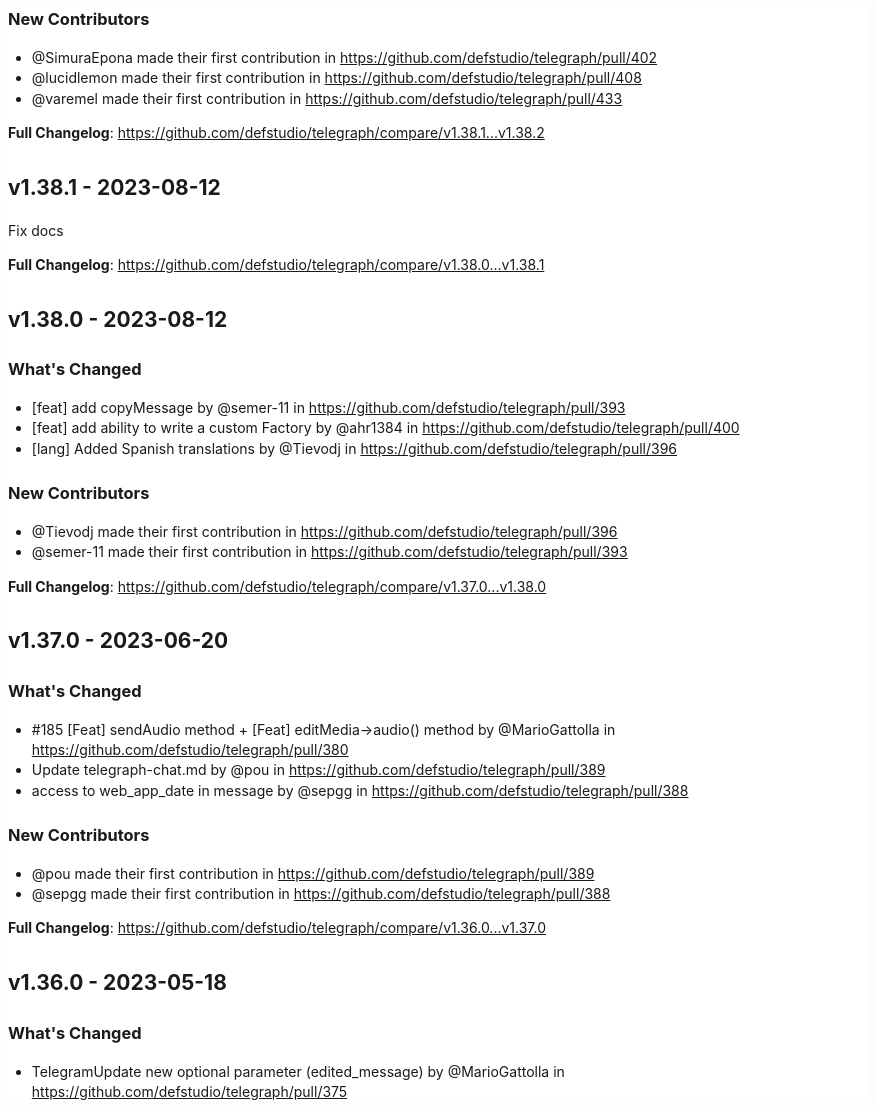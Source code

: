 ### New Contributors

* @SimuraEpona made their first contribution in https://github.com/defstudio/telegraph/pull/402
* @lucidlemon made their first contribution in https://github.com/defstudio/telegraph/pull/408
* @varemel made their first contribution in https://github.com/defstudio/telegraph/pull/433

**Full Changelog**: https://github.com/defstudio/telegraph/compare/v1.38.1...v1.38.2

## v1.38.1 - 2023-08-12

Fix docs

**Full Changelog**: https://github.com/defstudio/telegraph/compare/v1.38.0...v1.38.1

## v1.38.0 - 2023-08-12

### What's Changed

- [feat] add copyMessage by @semer-11 in https://github.com/defstudio/telegraph/pull/393
- [feat] add ability to write a custom Factory by @ahr1384 in https://github.com/defstudio/telegraph/pull/400
- [lang] Added Spanish translations by @Tievodj in https://github.com/defstudio/telegraph/pull/396

### New Contributors

- @Tievodj made their first contribution in https://github.com/defstudio/telegraph/pull/396
- @semer-11 made their first contribution in https://github.com/defstudio/telegraph/pull/393

**Full Changelog**: https://github.com/defstudio/telegraph/compare/v1.37.0...v1.38.0

## v1.37.0 - 2023-06-20

### What's Changed

- #185 [Feat] sendAudio method + [Feat] editMedia->audio() method by @MarioGattolla in https://github.com/defstudio/telegraph/pull/380
- Update telegraph-chat.md by @pou in https://github.com/defstudio/telegraph/pull/389
- access to web_app_date in message by @sepgg in https://github.com/defstudio/telegraph/pull/388

### New Contributors

- @pou made their first contribution in https://github.com/defstudio/telegraph/pull/389
- @sepgg made their first contribution in https://github.com/defstudio/telegraph/pull/388

**Full Changelog**: https://github.com/defstudio/telegraph/compare/v1.36.0...v1.37.0

## v1.36.0 - 2023-05-18

### What's Changed

- TelegramUpdate new optional parameter (edited_message) by @MarioGattolla in https://github.com/defstudio/telegraph/pull/375
